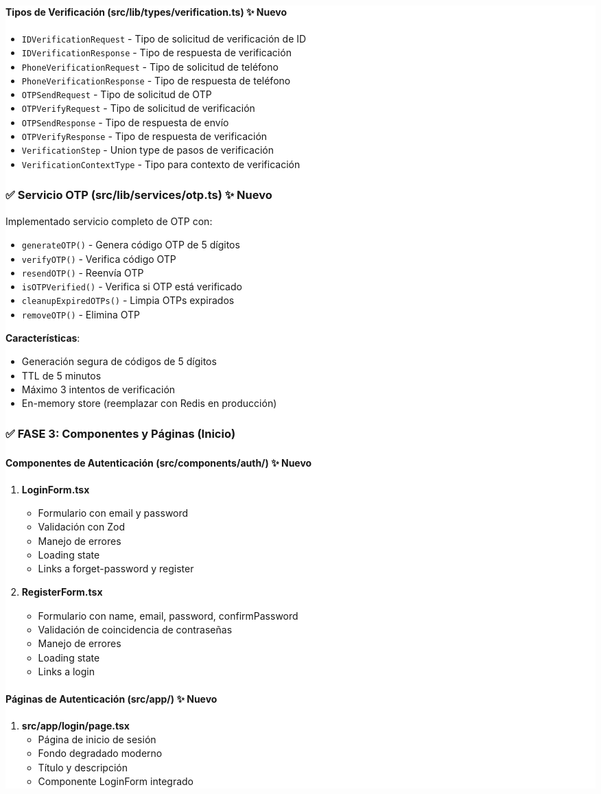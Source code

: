 #### Tipos de Verificación (src/lib/types/verification.ts) ✨ Nuevo
- `IDVerificationRequest` - Tipo de solicitud de verificación de ID
- `IDVerificationResponse` - Tipo de respuesta de verificación
- `PhoneVerificationRequest` - Tipo de solicitud de teléfono
- `PhoneVerificationResponse` - Tipo de respuesta de teléfono
- `OTPSendRequest` - Tipo de solicitud de OTP
- `OTPVerifyRequest` - Tipo de solicitud de verificación
- `OTPSendResponse` - Tipo de respuesta de envío
- `OTPVerifyResponse` - Tipo de respuesta de verificación
- `VerificationStep` - Union type de pasos de verificación
- `VerificationContextType` - Tipo para contexto de verificación

### ✅ Servicio OTP (src/lib/services/otp.ts) ✨ Nuevo
Implementado servicio completo de OTP con:
- `generateOTP()` - Genera código OTP de 5 dígitos
- `verifyOTP()` - Verifica código OTP
- `resendOTP()` - Reenvía OTP
- `isOTPVerified()` - Verifica si OTP está verificado
- `cleanupExpiredOTPs()` - Limpia OTPs expirados
- `removeOTP()` - Elimina OTP

**Características**:
- Generación segura de códigos de 5 dígitos
- TTL de 5 minutos
- Máximo 3 intentos de verificación
- En-memory store (reemplazar con Redis en producción)

### ✅ FASE 3: Componentes y Páginas (Inicio)

#### Componentes de Autenticación (src/components/auth/) ✨ Nuevo
1. **LoginForm.tsx**
   - Formulario con email y password
   - Validación con Zod
   - Manejo de errores
   - Loading state
   - Links a forget-password y register

2. **RegisterForm.tsx**
   - Formulario con name, email, password, confirmPassword
   - Validación de coincidencia de contraseñas
   - Manejo de errores
   - Loading state
   - Links a login

#### Páginas de Autenticación (src/app/) ✨ Nuevo

1. **src/app/login/page.tsx**
   - Página de inicio de sesión
   - Fondo degradado moderno
   - Título y descripción
   - Componente LoginForm integrado
